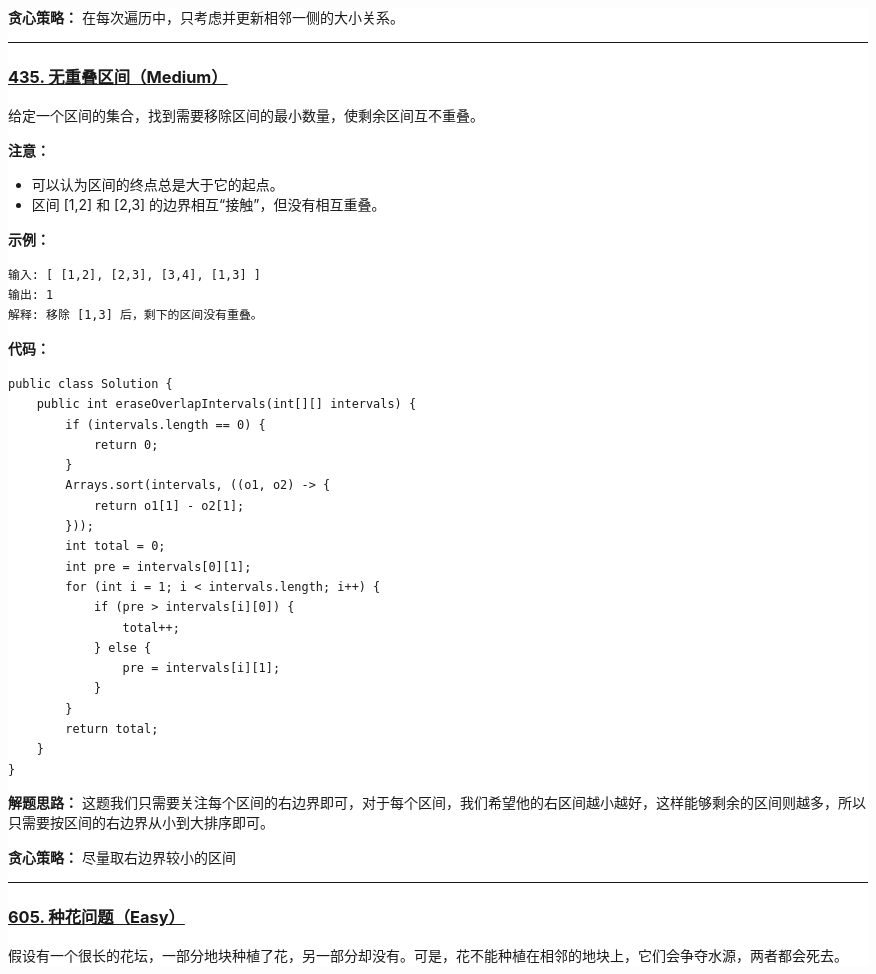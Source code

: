 **贪心策略：**
在每次遍历中，只考虑并更新相邻一侧的大小关系。

---

### [435. 无重叠区间（Medium）](https://leetcode-cn.com/problems/non-overlapping-intervals/)
给定一个区间的集合，找到需要移除区间的最小数量，使剩余区间互不重叠。

**注意：**
- 可以认为区间的终点总是大于它的起点。
- 区间 [1,2] 和 [2,3] 的边界相互“接触”，但没有相互重叠。

**示例：**
```
输入: [ [1,2], [2,3], [3,4], [1,3] ]
输出: 1
解释: 移除 [1,3] 后，剩下的区间没有重叠。
```

**代码：**
```
public class Solution {
    public int eraseOverlapIntervals(int[][] intervals) {
        if (intervals.length == 0) {
            return 0;
        }
        Arrays.sort(intervals, ((o1, o2) -> {
            return o1[1] - o2[1];
        }));
        int total = 0;
        int pre = intervals[0][1];
        for (int i = 1; i < intervals.length; i++) {
            if (pre > intervals[i][0]) {
                total++;
            } else {
                pre = intervals[i][1];
            }
        }
        return total;
    }
}
```

**解题思路：**
这题我们只需要关注每个区间的右边界即可，对于每个区间，我们希望他的右区间越小越好，这样能够剩余的区间则越多，所以只需要按区间的右边界从小到大排序即可。

**贪心策略：**
尽量取右边界较小的区间

---

### [605. 种花问题（Easy）](https://leetcode-cn.com/problems/can-place-flowers/?utm_source=LCUS&utm_medium=ip_redirect&utm_campaign=transfer2china)
假设有一个很长的花坛，一部分地块种植了花，另一部分却没有。可是，花不能种植在相邻的地块上，它们会争夺水源，两者都会死去。
